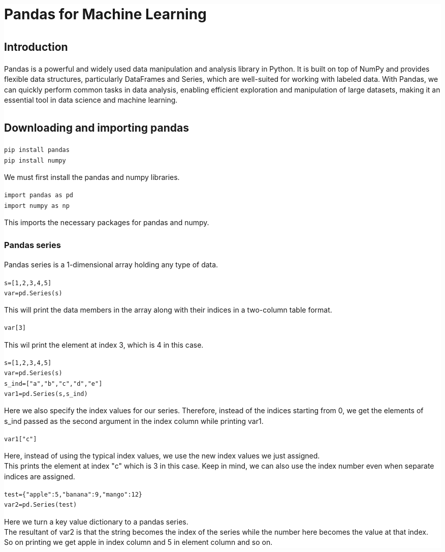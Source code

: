 # Pandas for Machine Learning
## Introduction
Pandas is a powerful and widely used data manipulation and analysis library in Python. It is built on top of NumPy and provides flexible data structures, particularly DataFrames and Series, which are well-suited for working with labeled data. With Pandas, we can quickly perform common tasks in data analysis, enabling efficient exploration and manipulation of large datasets, making it an essential tool in data science and machine learning.
## Downloading and importing pandas
```
pip install pandas
pip install numpy
```
We must first install the pandas and numpy libraries.
```
import pandas as pd
import numpy as np
```
This imports the necessary packages for pandas and numpy.
### Pandas series
Pandas series is a 1-dimensional array holding any type of data.
```
s=[1,2,3,4,5]
var=pd.Series(s)
```
This will print the data members in the array along with their indices in a two-column table format.
```
var[3]
```
This wil print the element at index 3, which is 4 in this case.
```
s=[1,2,3,4,5]
var=pd.Series(s)
s_ind=["a","b","c","d","e"]
var1=pd.Series(s,s_ind)
```
Here we also specify the index values for our series. Therefore, instead of the indices starting from 0, we get the elements of s_ind passed as the second argument in the index column while printing var1.
```
var1["c"]
```
Here, instead of using the typical index values, we use the new index values we just assigned.  
This prints the element at index "c" which is 3 in this case. Keep in mind, we can also use the index number even when separate indices are assigned.
```
test={"apple":5,"banana":9,"mango":12}
var2=pd.Series(test)
```
Here we turn a key value dictionary to a pandas series.  
The resultant of var2 is that the string becomes the index of the series while the number here becomes the value at that index.  
So on printing we get apple in index column and 5 in element column and so on.
